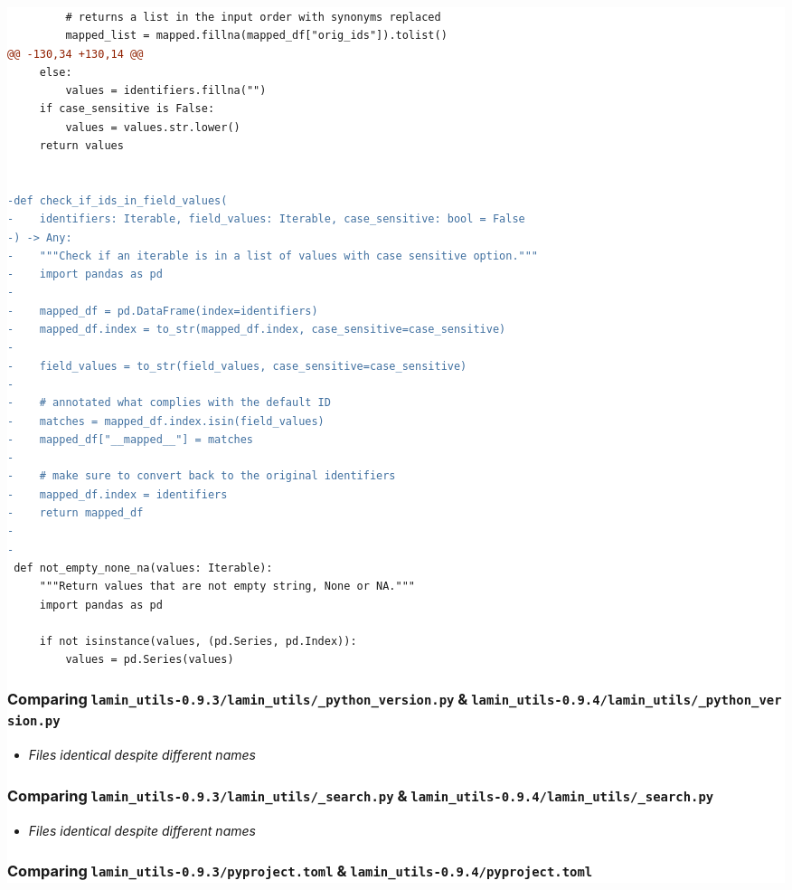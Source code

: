 ```diff
         # returns a list in the input order with synonyms replaced
         mapped_list = mapped.fillna(mapped_df["orig_ids"]).tolist()
@@ -130,34 +130,14 @@
     else:
         values = identifiers.fillna("")
     if case_sensitive is False:
         values = values.str.lower()
     return values
 
 
-def check_if_ids_in_field_values(
-    identifiers: Iterable, field_values: Iterable, case_sensitive: bool = False
-) -> Any:
-    """Check if an iterable is in a list of values with case sensitive option."""
-    import pandas as pd
-
-    mapped_df = pd.DataFrame(index=identifiers)
-    mapped_df.index = to_str(mapped_df.index, case_sensitive=case_sensitive)
-
-    field_values = to_str(field_values, case_sensitive=case_sensitive)
-
-    # annotated what complies with the default ID
-    matches = mapped_df.index.isin(field_values)
-    mapped_df["__mapped__"] = matches
-
-    # make sure to convert back to the original identifiers
-    mapped_df.index = identifiers
-    return mapped_df
-
-
 def not_empty_none_na(values: Iterable):
     """Return values that are not empty string, None or NA."""
     import pandas as pd
 
     if not isinstance(values, (pd.Series, pd.Index)):
         values = pd.Series(values)
```

### Comparing `lamin_utils-0.9.3/lamin_utils/_python_version.py` & `lamin_utils-0.9.4/lamin_utils/_python_version.py`

 * *Files identical despite different names*

### Comparing `lamin_utils-0.9.3/lamin_utils/_search.py` & `lamin_utils-0.9.4/lamin_utils/_search.py`

 * *Files identical despite different names*

### Comparing `lamin_utils-0.9.3/pyproject.toml` & `lamin_utils-0.9.4/pyproject.toml`
